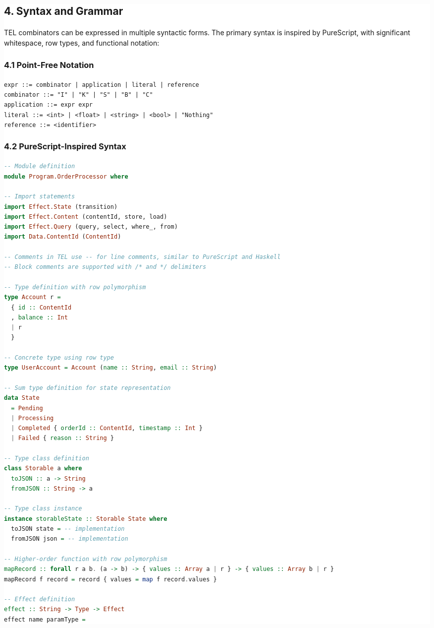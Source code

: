 ## 4. Syntax and Grammar

TEL combinators can be expressed in multiple syntactic forms. The primary syntax is inspired by PureScript, with significant whitespace, row types, and functional notation:

### 4.1 Point-Free Notation

```
expr ::= combinator | application | literal | reference
combinator ::= "I" | "K" | "S" | "B" | "C"
application ::= expr expr
literal ::= <int> | <float> | <string> | <bool> | "Nothing"
reference ::= <identifier>
```

### 4.2 PureScript-Inspired Syntax

```purescript
-- Module definition
module Program.OrderProcessor where

-- Import statements
import Effect.State (transition)
import Effect.Content (contentId, store, load)
import Effect.Query (query, select, where_, from)
import Data.ContentId (ContentId)

-- Comments in TEL use -- for line comments, similar to PureScript and Haskell
-- Block comments are supported with /* and */ delimiters

-- Type definition with row polymorphism
type Account r = 
  { id :: ContentId
  , balance :: Int
  | r
  }

-- Concrete type using row type
type UserAccount = Account (name :: String, email :: String)

-- Sum type definition for state representation
data State
  = Pending
  | Processing 
  | Completed { orderId :: ContentId, timestamp :: Int }
  | Failed { reason :: String }

-- Type class definition
class Storable a where
  toJSON :: a -> String
  fromJSON :: String -> a

-- Type class instance
instance storableState :: Storable State where
  toJSON state = -- implementation
  fromJSON json = -- implementation

-- Higher-order function with row polymorphism
mapRecord :: forall r a b. (a -> b) -> { values :: Array a | r } -> { values :: Array b | r }
mapRecord f record = record { values = map f record.values }

-- Effect definition
effect :: String -> Type -> Effect
effect name paramType = 
```